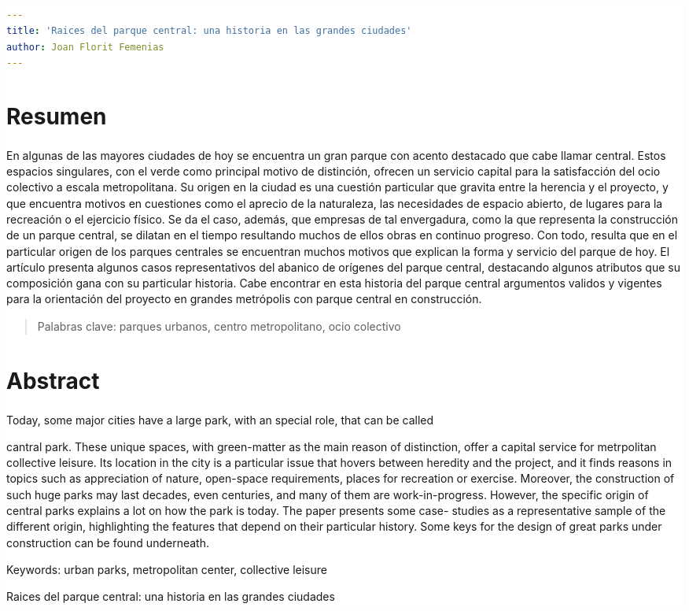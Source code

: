 ```yaml
---
title: 'Raices del parque central: una historia en las grandes ciudades'
author: Joan Florit Femenias
---
```



# Resumen

En algunas de las mayores ciudades de hoy se encuentra un gran parque
con acento destacado que cabe llamar central. Estos espacios singulares,
con el verde como principal motivo de distinción, ofrecen un servicio
capital para la satisfacción del ocio colectivo a escala metropolitana.
Su origen en la ciudad es una cuestión particular que gravita entre la
herencia y el proyecto, y que encuentra motivos en cuestiones como el
aprecio de la naturaleza, las necesidades de espacio abierto, de lugares
para la recreación o el ejercicio físico. Se da el caso, además, que
empresas de tal envergadura, como la que representa la construcción de
un parque central, se dilatan en el tiempo resultando muchos de ellos
obras en continuo progreso. Con todo, resulta que en el particular
origen de los parques centrales se encuentran muchos motivos que
explican la forma y servicio del parque de hoy. El artículo presenta
algunos casos representativos del abanico de orígenes del parque
central, destacando algunos atributos que su composición gana con su
particular historia. Cabe encontrar en esta historia del parque central
argumentos validos y vigentes para la orientación del proyecto en
grandes metrópolis con parque central en construcción.

> Palabras clave: parques urbanos, centro metropolitano, ocio colectivo

# Abstract

Today, some major cities have a large park, with an special role, that
can be called

cantral park. These unique spaces, with green-matter as the main reason
of distinction, offer a capital service for metrpolitan collective
leisure. Its location in the city is a particular issue that hovers
between heredity and the project, and it finds reasons in topics such as
appreciation of nature, open-space requirements, places for recreation
or exercise. Moreover, the construction of such huge parks may last
decades, even centuries, and many of them are work-in-progress. However,
the specific origin of central parks explains a lot on how the park is
today. The paper presents some case- studies as a representative sample
of the different origin, highlighting the features that depend on their
particular history. Some keys for the design of great parks under
construction can be found underneath.

Keywords: urban parks, metropolitan center, collective leisure

Raices del parque central: una historia en las grandes ciudades
